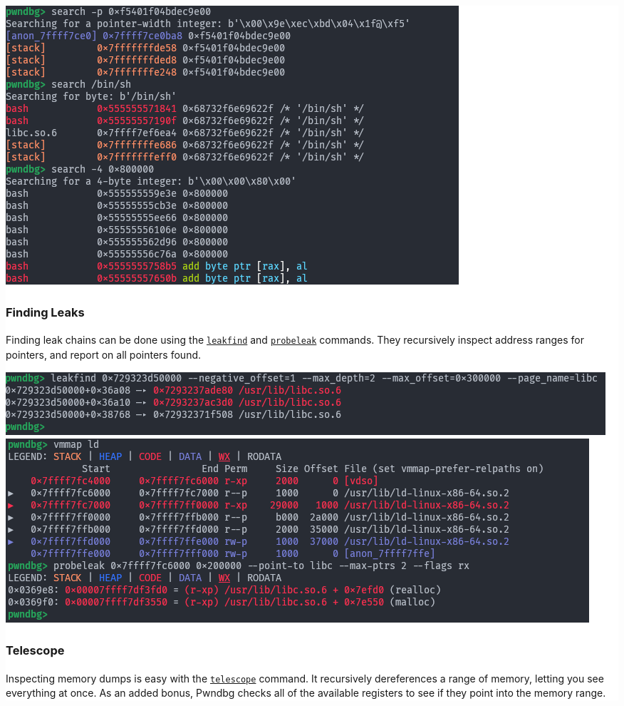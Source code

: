 ![](assets/caps/search.png)

### Finding Leaks
Finding leak chains can be done using the [`leakfind`](commands/memory/leakfind.md) and [`probeleak`](commands/memory/probeleak.md) commands. They recursively inspect address ranges for pointers, and report on all pointers found.

![](assets/caps/leakfind.png)
![](assets/caps/probeleak.png)

### Telescope
Inspecting memory dumps is easy with the [`telescope`](commands/memory/telescope.md) command.  It recursively dereferences a range of memory, letting you see everything at once.  As an added bonus, Pwndbg checks all of the available registers to see if they point into the memory range.
